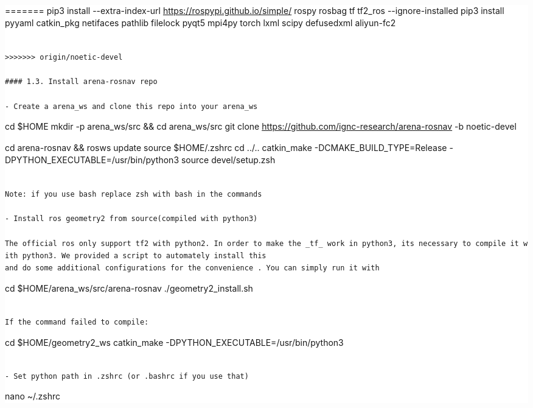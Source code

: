 =======
pip3 install --extra-index-url https://rospypi.github.io/simple/ rospy rosbag tf tf2_ros --ignore-installed
pip3 install pyyaml catkin_pkg netifaces pathlib filelock pyqt5 mpi4py torch lxml scipy defusedxml aliyun-fc2

```

>>>>>>> origin/noetic-devel

#### 1.3. Install arena-rosnav repo

- Create a arena_ws and clone this repo into your arena_ws

```

cd $HOME
mkdir -p arena_ws/src && cd arena_ws/src
git clone https://github.com/ignc-research/arena-rosnav -b noetic-devel

cd arena-rosnav && rosws update
source $HOME/.zshrc
cd ../..
catkin_make -DCMAKE_BUILD_TYPE=Release -DPYTHON_EXECUTABLE=/usr/bin/python3
source devel/setup.zsh

```

Note: if you use bash replace zsh with bash in the commands

- Install ros geometry2 from source(compiled with python3)

The official ros only support tf2 with python2. In order to make the _tf_ work in python3, its necessary to compile it with python3. We provided a script to automately install this
and do some additional configurations for the convenience . You can simply run it with

```

cd $HOME/arena_ws/src/arena-rosnav
./geometry2_install.sh

```

If the command failed to compile:

```

cd $HOME/geometry2_ws
catkin_make -DPYTHON_EXECUTABLE=/usr/bin/python3

```

- Set python path in .zshrc (or .bashrc if you use that)

```

nano ~/.zshrc
